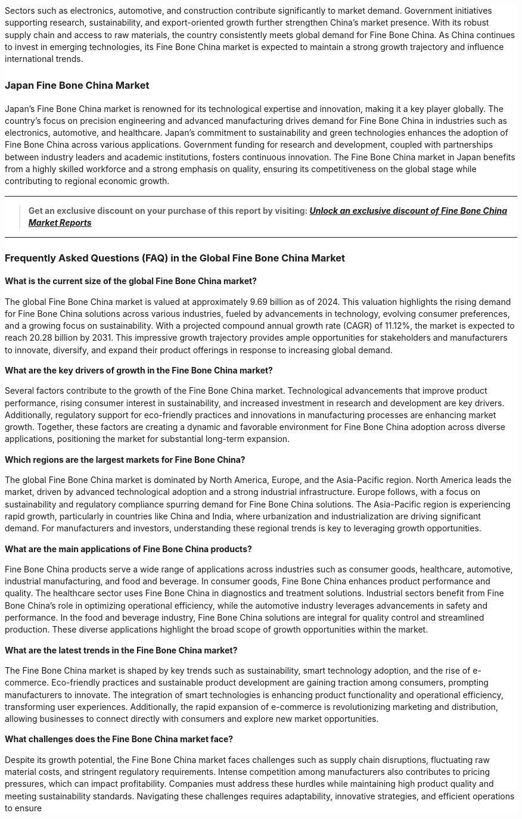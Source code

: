 Sectors such as electronics, automotive, and construction contribute significantly to market demand. Government initiatives supporting research, sustainability, and export-oriented growth further strengthen China&rsquo;s market presence. With its robust supply chain and access to raw materials, the country consistently meets global demand for Fine Bone China. As China continues to invest in emerging technologies, its Fine Bone China market is expected to maintain a strong growth trajectory and influence international trends.</p><h3>Japan Fine Bone China Market</h3><p>Japan&rsquo;s Fine Bone China market is renowned for its technological expertise and innovation, making it a key player globally. The country&rsquo;s focus on precision engineering and advanced manufacturing drives demand for Fine Bone China in industries such as electronics, automotive, and healthcare. Japan&rsquo;s commitment to sustainability and green technologies enhances the adoption of Fine Bone China across various applications. Government funding for research and development, coupled with partnerships between industry leaders and academic institutions, fosters continuous innovation. The Fine Bone China market in Japan benefits from a highly skilled workforce and a strong emphasis on quality, ensuring its competitiveness on the global stage while contributing to regional economic growth.</p><hr /><blockquote><p><strong>Get an exclusive discount on your purchase of this report by visiting: <em><a href="://marketresearchpulse.com/ask-for-discount/42916?utm_source=Github&amp;utm_medium=027">Unlock an exclusive discount of Fine Bone China Market Reports</a></em>&nbsp;</strong></p></blockquote><hr /><h3>Frequently Asked Questions (FAQ) in the Global Fine Bone China Market</h3><p><strong>What is the current size of the global Fine Bone China market?</strong></p><p>The global Fine Bone China market is valued at approximately 9.69 billion as of 2024. This valuation highlights the rising demand for Fine Bone China solutions across various industries, fueled by advancements in technology, evolving consumer preferences, and a growing focus on sustainability. With a projected compound annual growth rate (CAGR) of 11.12%, the market is expected to reach 20.28 billion by 2031. This impressive growth trajectory provides ample opportunities for stakeholders and manufacturers to innovate, diversify, and expand their product offerings in response to increasing global demand.</p><p><strong>What are the key drivers of growth in the Fine Bone China market?</strong></p><p>Several factors contribute to the growth of the Fine Bone China market. Technological advancements that improve product performance, rising consumer interest in sustainability, and increased investment in research and development are key drivers. Additionally, regulatory support for eco-friendly practices and innovations in manufacturing processes are enhancing market growth. Together, these factors are creating a dynamic and favorable environment for Fine Bone China adoption across diverse applications, positioning the market for substantial long-term expansion.</p><p><strong>Which regions are the largest markets for Fine Bone China?</strong></p><p>The global Fine Bone China market is dominated by North America, Europe, and the Asia-Pacific region. North America leads the market, driven by advanced technological adoption and a strong industrial infrastructure. Europe follows, with a focus on sustainability and regulatory compliance spurring demand for Fine Bone China solutions. The Asia-Pacific region is experiencing rapid growth, particularly in countries like China and India, where urbanization and industrialization are driving significant demand. For manufacturers and investors, understanding these regional trends is key to leveraging growth opportunities.</p><p><strong>What are the main applications of Fine Bone China products?</strong></p><p>Fine Bone China products serve a wide range of applications across industries such as consumer goods, healthcare, automotive, industrial manufacturing, and food and beverage. In consumer goods, Fine Bone China enhances product performance and quality. The healthcare sector uses Fine Bone China in diagnostics and treatment solutions. Industrial sectors benefit from Fine Bone China&rsquo;s role in optimizing operational efficiency, while the automotive industry leverages advancements in safety and performance. In the food and beverage industry, Fine Bone China solutions are integral for quality control and streamlined production. These diverse applications highlight the broad scope of growth opportunities within the market.</p><p><strong>What are the latest trends in the Fine Bone China market?</strong></p><p>The Fine Bone China market is shaped by key trends such as sustainability, smart technology adoption, and the rise of e-commerce. Eco-friendly practices and sustainable product development are gaining traction among consumers, prompting manufacturers to innovate. The integration of smart technologies is enhancing product functionality and operational efficiency, transforming user experiences. Additionally, the rapid expansion of e-commerce is revolutionizing marketing and distribution, allowing businesses to connect directly with consumers and explore new market opportunities.</p><p><strong>What challenges does the Fine Bone China market face?</strong></p><p>Despite its growth potential, the Fine Bone China market faces challenges such as supply chain disruptions, fluctuating raw material costs, and stringent regulatory requirements. Intense competition among manufacturers also contributes to pricing pressures, which can impact profitability. Companies must address these hurdles while maintaining high product quality and meeting sustainability standards. Navigating these challenges requires adaptability, innovative strategies, and efficient operations to ensure